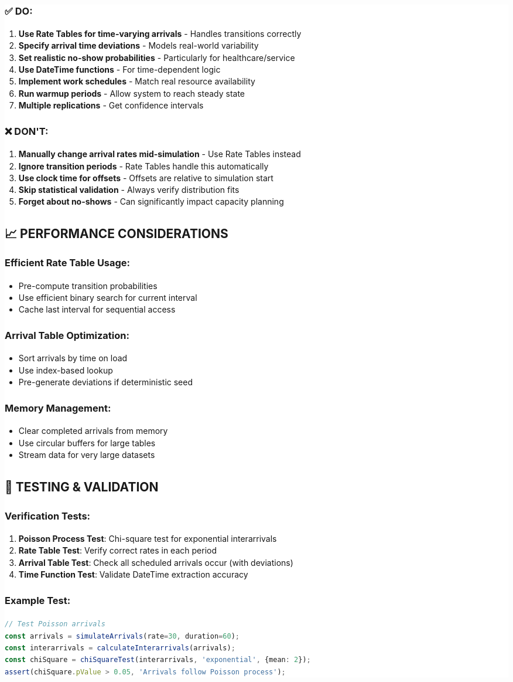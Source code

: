 ### ✅ DO:
1. **Use Rate Tables for time-varying arrivals** - Handles transitions correctly
2. **Specify arrival time deviations** - Models real-world variability
3. **Set realistic no-show probabilities** - Particularly for healthcare/service
4. **Use DateTime functions** - For time-dependent logic
5. **Implement work schedules** - Match real resource availability
6. **Run warmup periods** - Allow system to reach steady state
7. **Multiple replications** - Get confidence intervals

### ❌ DON'T:
1. **Manually change arrival rates mid-simulation** - Use Rate Tables instead
2. **Ignore transition periods** - Rate Tables handle this automatically
3. **Use clock time for offsets** - Offsets are relative to simulation start
4. **Skip statistical validation** - Always verify distribution fits
5. **Forget about no-shows** - Can significantly impact capacity planning

## 📈 PERFORMANCE CONSIDERATIONS

### **Efficient Rate Table Usage:**
- Pre-compute transition probabilities
- Use efficient binary search for current interval
- Cache last interval for sequential access

### **Arrival Table Optimization:**
- Sort arrivals by time on load
- Use index-based lookup
- Pre-generate deviations if deterministic seed

### **Memory Management:**
- Clear completed arrivals from memory
- Use circular buffers for large tables
- Stream data for very large datasets

## 🧪 TESTING & VALIDATION

### **Verification Tests:**
1. **Poisson Process Test**: Chi-square test for exponential interarrivals
2. **Rate Table Test**: Verify correct rates in each period
3. **Arrival Table Test**: Check all scheduled arrivals occur (with deviations)
4. **Time Function Test**: Validate DateTime extraction accuracy

### **Example Test:**
```typescript
// Test Poisson arrivals
const arrivals = simulateArrivals(rate=30, duration=60);
const interarrivals = calculateInterarrivals(arrivals);
const chiSquare = chiSquareTest(interarrivals, 'exponential', {mean: 2});
assert(chiSquare.pValue > 0.05, 'Arrivals follow Poisson process');
```
